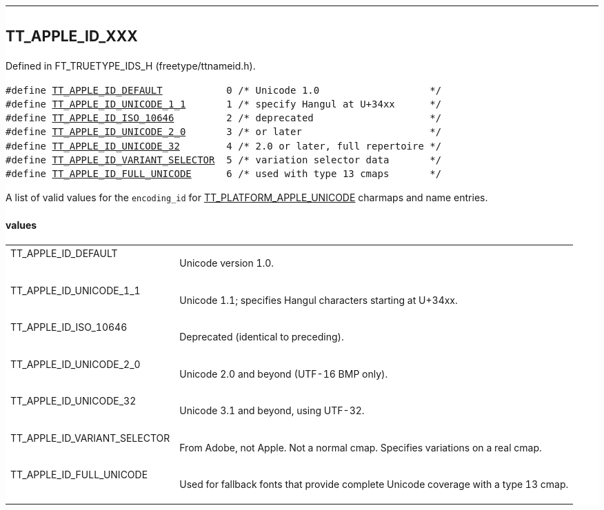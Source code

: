 <hr>

## TT_APPLE_ID_XXX

Defined in FT_TRUETYPE_IDS_H (freetype/ttnameid.h).

<div class = "codehilite">
<pre>
#<span class="keyword">define</span> <a href="../ft2-truetype_tables/#tt_apple_id_default">TT_APPLE_ID_DEFAULT</a>           0 /&#42; Unicode 1.0                   &#42;/
#<span class="keyword">define</span> <a href="../ft2-truetype_tables/#tt_apple_id_unicode_1_1">TT_APPLE_ID_UNICODE_1_1</a>       1 /&#42; specify Hangul at U+34xx      &#42;/
#<span class="keyword">define</span> <a href="../ft2-truetype_tables/#tt_apple_id_iso_10646">TT_APPLE_ID_ISO_10646</a>         2 /&#42; deprecated                    &#42;/
#<span class="keyword">define</span> <a href="../ft2-truetype_tables/#tt_apple_id_unicode_2_0">TT_APPLE_ID_UNICODE_2_0</a>       3 /&#42; or later                      &#42;/
#<span class="keyword">define</span> <a href="../ft2-truetype_tables/#tt_apple_id_unicode_32">TT_APPLE_ID_UNICODE_32</a>        4 /&#42; 2.0 or later, full repertoire &#42;/
#<span class="keyword">define</span> <a href="../ft2-truetype_tables/#tt_apple_id_variant_selector">TT_APPLE_ID_VARIANT_SELECTOR</a>  5 /&#42; variation selector data       &#42;/
#<span class="keyword">define</span> <a href="../ft2-truetype_tables/#tt_apple_id_full_unicode">TT_APPLE_ID_FULL_UNICODE</a>      6 /&#42; used with type 13 cmaps       &#42;/
</pre>
</div>


A list of valid values for the `encoding_id` for <a href="../ft2-truetype_tables/#tt_platform_xxx">TT_PLATFORM_APPLE_UNICODE</a> charmaps and name entries.

<h4>values</h4>
<table class="fields">
<tr><td class="val" id="tt_apple_id_default">TT_APPLE_ID_DEFAULT</td><td class="desc">
<p>Unicode version 1.0.</p>
</td></tr>
<tr><td class="val" id="tt_apple_id_unicode_1_1">TT_APPLE_ID_UNICODE_1_1</td><td class="desc">
<p>Unicode 1.1; specifies Hangul characters starting at U+34xx.</p>
</td></tr>
<tr><td class="val" id="tt_apple_id_iso_10646">TT_APPLE_ID_ISO_10646</td><td class="desc">
<p>Deprecated (identical to preceding).</p>
</td></tr>
<tr><td class="val" id="tt_apple_id_unicode_2_0">TT_APPLE_ID_UNICODE_2_0</td><td class="desc">
<p>Unicode 2.0 and beyond (UTF-16 BMP only).</p>
</td></tr>
<tr><td class="val" id="tt_apple_id_unicode_32">TT_APPLE_ID_UNICODE_32</td><td class="desc">
<p>Unicode 3.1 and beyond, using UTF-32.</p>
</td></tr>
<tr><td class="val" id="tt_apple_id_variant_selector">TT_APPLE_ID_VARIANT_SELECTOR</td><td class="desc">
<p>From Adobe, not Apple. Not a normal cmap. Specifies variations on a real cmap.</p>
</td></tr>
<tr><td class="val" id="tt_apple_id_full_unicode">TT_APPLE_ID_FULL_UNICODE</td><td class="desc">
<p>Used for fallback fonts that provide complete Unicode coverage with a type&nbsp;13 cmap.</p>
</td></tr>
</table>
